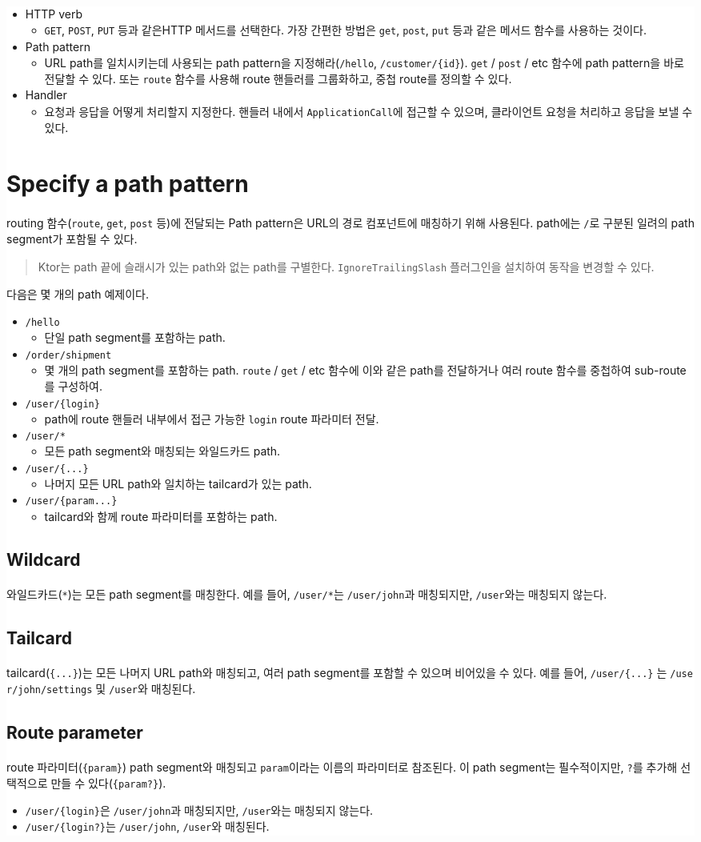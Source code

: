 - HTTP verb
    - `GET`, `POST`, `PUT` 등과 같은HTTP 메서드를 선택한다. 가장 간편한 방법은 `get`, `post`, `put` 등과 같은 메서드 함수를 사용하는 것이다.
- Path pattern
    - URL path를 일치시키는데 사용되는 path pattern을 지정해라(`/hello`, `/customer/{id}`). `get` / `post` / etc 함수에 path pattern을 바로
      전달할 수 있다. 또는 `route` 함수를 사용해 route 핸들러를 그룹화하고, 중첩 route를 정의할 수 있다.
- Handler
    - 요청과 응답을 어떻게 처리할지 지정한다. 핸들러 내에서 `ApplicationCall`에 접근할 수 있으며, 클라이언트 요청을 처리하고 응답을 보낼 수 있다.

# **Specify a path pattern**

routing 함수(`route`, `get`, `post` 등)에 전달되는 Path pattern은 URL의 경로 컴포넌트에 매칭하기 위해 사용된다. path에는 `/`로 구분된 일려의 path segment가
포함될 수 있다.

> Ktor는 path 끝에 슬래시가 있는 path와 없는 path를 구별한다. `IgnoreTrailingSlash` 플러그인을 설치하여 동작을 변경할 수 있다.
>

다음은 몇 개의 path 예제이다.

- `/hello`
    - 단일 path segment를 포함하는 path.
- `/order/shipment`
    - 몇 개의 path segment를 포함하는 path. `route` / `get` / etc 함수에 이와 같은 path를 전달하거나 여러 route 함수를 중첩하여 sub-route를 구성하여.
- `/user/{login}`
    - path에 route 핸들러 내부에서 접근 가능한 `login` route 파라미터 전달.
- `/user/*`
    - 모든 path segment와 매칭되는 와일드카드 path.
- `/user/{...}`
    - 나머지 모든 URL path와 일치하는 tailcard가 있는 path.
- `/user/{param...}`
    - tailcard와 함께 route 파라미터를 포함하는 path.

## **Wildcard**

와일드카드(`*`)는 모든 path segment를 매칭한다. 예를 들어, `/user/*`는 `/user/john`과 매칭되지만, `/user`와는 매칭되지 않는다.

## Tailcard

tailcard(`{...}`)는 모든 나머지 URL path와 매칭되고, 여러 path segment를 포함할 수 있으며 비어있을 수 있다. 예를 들어, `/user/{...}`
는 `/user/john/settings` 및 `/user`와 매칭된다.

## **Route parameter**

route 파라미터(`{param}`) path segment와 매칭되고 `param`이라는 이름의 파라미터로 참조된다. 이 path segment는 필수적이지만, `?`를 추가해 선택적으로 만들 수
있다(`{param?}`).

- `/user/{login}`은 `/user/john`과 매칭되지만, `/user`와는 매칭되지 않는다.
- `/user/{login?}`는 `/user/john`, `/user`와 매칭된다.
